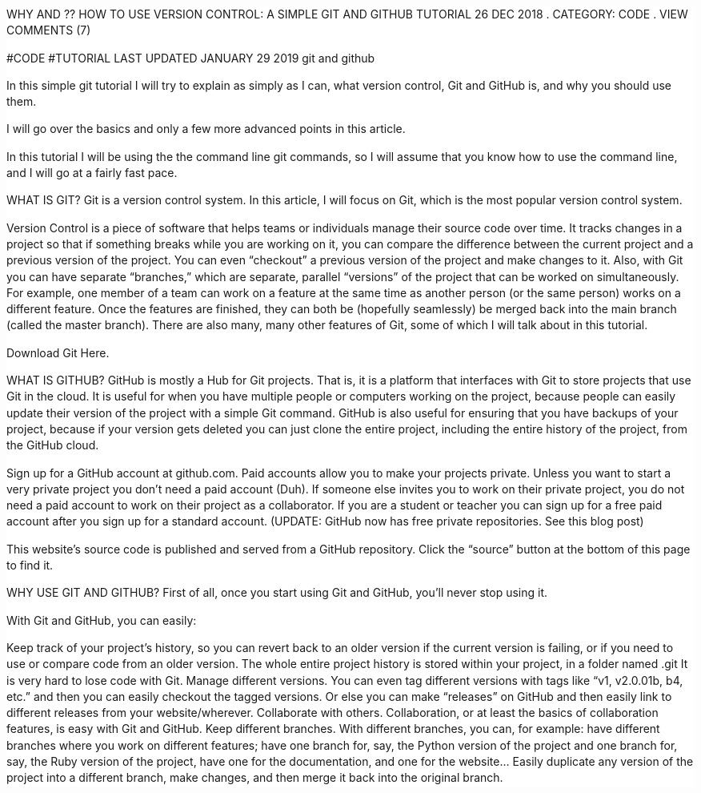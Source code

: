 WHY AND ?? HOW TO USE VERSION CONTROL: A SIMPLE GIT AND GITHUB TUTORIAL
26 DEC 2018 . CATEGORY: CODE . VIEW COMMENTS (7) 

#CODE #TUTORIAL
LAST UPDATED JANUARY 29 2019
git and github

In this simple git tutorial I will try to explain as simply as I can, what version control, Git and GitHub is, and why you should use them.

I will go over the basics and only a few more advanced points in this article.

In this tutorial I will be using the the command line git commands, so I will assume that you know how to use the command line, and I will go at a fairly fast pace.

WHAT IS GIT?
Git is a version control system. In this article, I will focus on Git, which is the most popular version control system.

Version Control is a piece of software that helps teams or individuals manage their source code over time. It tracks changes in a project so that if something breaks while you are working on it, you can compare the difference between the current project and a previous version of the project. You can even “checkout” a previous version of the project and make changes to it. Also, with Git you can have separate “branches,” which are separate, parallel “versions” of the project that can be worked on simultaneously. For example, one member of a team can work on a feature at the same time as another person (or the same person) works on a different feature. Once the features are finished, they can both be (hopefully seamlessly) be merged back into the main branch (called the master branch). There are also many, many other features of Git, some of which I will talk about in this tutorial.

Download Git Here.

WHAT IS GITHUB?
GitHub is mostly a Hub for Git projects. That is, it is a platform that interfaces with Git to store projects that use Git in the cloud. It is useful for when you have multiple people or computers working on the project, because people can easily update their version of the project with a simple Git command. GitHub is also useful for ensuring that you have backups of your project, because if your version gets deleted you can just clone the entire project, including the entire history of the project, from the GitHub cloud.

Sign up for a GitHub account at github.com. Paid accounts allow you to make your projects private. Unless you want to start a very private project you don’t need a paid account (Duh). If someone else invites you to work on their private project, you do not need a paid account to work on their project as a collaborator. If you are a student or teacher you can sign up for a free paid account after you sign up for a standard account. (UPDATE: GitHub now has free private repositories. See this blog post)

This website’s source code is published and served from a GitHub repository. Click the “source” button at the bottom of this page to find it.

WHY USE GIT AND GITHUB?
First of all, once you start using Git and GitHub, you’ll never stop using it.

With Git and GitHub, you can easily:

Keep track of your project’s history, so you can revert back to an older version if the current version is failing, or if you need to use or compare code from an older version.
The whole entire project history is stored within your project, in a folder named .git It is very hard to lose code with Git.
Manage different versions. You can even tag different versions with tags like “v1, v2.0.01b, b4, etc.” and then you can easily checkout the tagged versions. Or else you can make “releases” on GitHub and then easily link to different releases from your website/wherever.
Collaborate with others. Collaboration, or at least the basics of collaboration features, is easy with Git and GitHub.
Keep different branches. With different branches, you can, for example: have different branches where you work on different features; have one branch for, say, the Python version of the project and one branch for, say, the Ruby version of the project, have one for the documentation, and one for the website…
Easily duplicate any version of the project into a different branch, make changes, and then merge it back into the original branch.